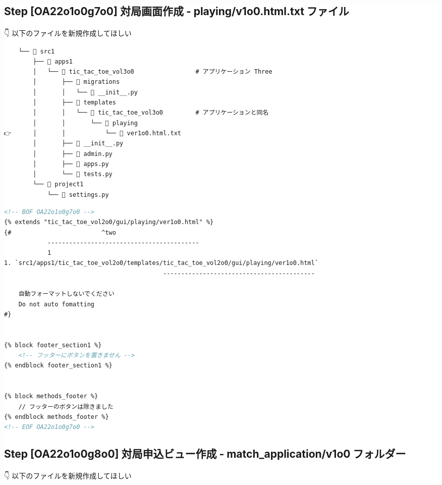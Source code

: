 ## Step [OA22o1o0g7o0] 対局画面作成 - playing/v1o0.html.txt ファイル

👇 以下のファイルを新規作成してほしい  

```plaintext
    └── 📂 src1
        ├── 📂 apps1
        │   └── 📂 tic_tac_toe_vol3o0                 # アプリケーション Three
        │       ├── 📂 migrations
        │       │   └── 📄 __init__.py
        │       ├── 📂 templates
        │       │   └── 📂 tic_tac_toe_vol3o0         # アプリケーションと同名
        │       │       └── 📂 playing
👉      │       │           └── 📄 ver1o0.html.txt
        │       ├── 📄 __init__.py
        │       ├── 📄 admin.py
        │       ├── 📄 apps.py
        │       └── 📄 tests.py
        └── 📂 project1
            └── 📄 settings.py
```

```html
<!-- BOF OA22o1o0g7o0 -->
{% extends "tic_tac_toe_vol2o0/gui/playing/ver1o0.html" %}
{#                         ^two
            ------------------------------------------
            1
1. `src1/apps1/tic_tac_toe_vol2o0/templates/tic_tac_toe_vol2o0/gui/playing/ver1o0.html`
                                            ------------------------------------------

    自動フォーマットしないでください
    Do not auto fomatting
#}


{% block footer_section1 %}
    <!-- フッターにボタンを置きません -->
{% endblock footer_section1 %}


{% block methods_footer %}
    // フッターのボタンは除きました
{% endblock methods_footer %}
<!-- EOF OA22o1o0g7o0 -->
```

## Step [OA22o1o0g8o0] 対局申込ビュー作成 - match_application/v1o0 フォルダー

👇 以下のファイルを新規作成してほしい  
